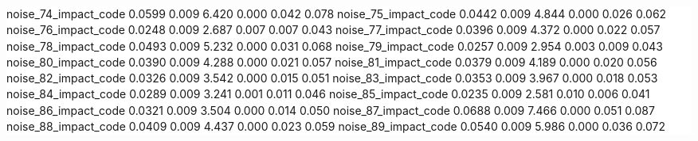   <th>noise_74_impact_code</th> <td>    0.0599</td> <td>    0.009</td> <td>    6.420</td> <td> 0.000</td> <td>    0.042</td> <td>    0.078</td>
</tr>
<tr>
  <th>noise_75_impact_code</th> <td>    0.0442</td> <td>    0.009</td> <td>    4.844</td> <td> 0.000</td> <td>    0.026</td> <td>    0.062</td>
</tr>
<tr>
  <th>noise_76_impact_code</th> <td>    0.0248</td> <td>    0.009</td> <td>    2.687</td> <td> 0.007</td> <td>    0.007</td> <td>    0.043</td>
</tr>
<tr>
  <th>noise_77_impact_code</th> <td>    0.0396</td> <td>    0.009</td> <td>    4.372</td> <td> 0.000</td> <td>    0.022</td> <td>    0.057</td>
</tr>
<tr>
  <th>noise_78_impact_code</th> <td>    0.0493</td> <td>    0.009</td> <td>    5.232</td> <td> 0.000</td> <td>    0.031</td> <td>    0.068</td>
</tr>
<tr>
  <th>noise_79_impact_code</th> <td>    0.0257</td> <td>    0.009</td> <td>    2.954</td> <td> 0.003</td> <td>    0.009</td> <td>    0.043</td>
</tr>
<tr>
  <th>noise_80_impact_code</th> <td>    0.0390</td> <td>    0.009</td> <td>    4.288</td> <td> 0.000</td> <td>    0.021</td> <td>    0.057</td>
</tr>
<tr>
  <th>noise_81_impact_code</th> <td>    0.0379</td> <td>    0.009</td> <td>    4.189</td> <td> 0.000</td> <td>    0.020</td> <td>    0.056</td>
</tr>
<tr>
  <th>noise_82_impact_code</th> <td>    0.0326</td> <td>    0.009</td> <td>    3.542</td> <td> 0.000</td> <td>    0.015</td> <td>    0.051</td>
</tr>
<tr>
  <th>noise_83_impact_code</th> <td>    0.0353</td> <td>    0.009</td> <td>    3.967</td> <td> 0.000</td> <td>    0.018</td> <td>    0.053</td>
</tr>
<tr>
  <th>noise_84_impact_code</th> <td>    0.0289</td> <td>    0.009</td> <td>    3.241</td> <td> 0.001</td> <td>    0.011</td> <td>    0.046</td>
</tr>
<tr>
  <th>noise_85_impact_code</th> <td>    0.0235</td> <td>    0.009</td> <td>    2.581</td> <td> 0.010</td> <td>    0.006</td> <td>    0.041</td>
</tr>
<tr>
  <th>noise_86_impact_code</th> <td>    0.0321</td> <td>    0.009</td> <td>    3.504</td> <td> 0.000</td> <td>    0.014</td> <td>    0.050</td>
</tr>
<tr>
  <th>noise_87_impact_code</th> <td>    0.0688</td> <td>    0.009</td> <td>    7.466</td> <td> 0.000</td> <td>    0.051</td> <td>    0.087</td>
</tr>
<tr>
  <th>noise_88_impact_code</th> <td>    0.0409</td> <td>    0.009</td> <td>    4.437</td> <td> 0.000</td> <td>    0.023</td> <td>    0.059</td>
</tr>
<tr>
  <th>noise_89_impact_code</th> <td>    0.0540</td> <td>    0.009</td> <td>    5.986</td> <td> 0.000</td> <td>    0.036</td> <td>    0.072</td>
</tr>
<tr>